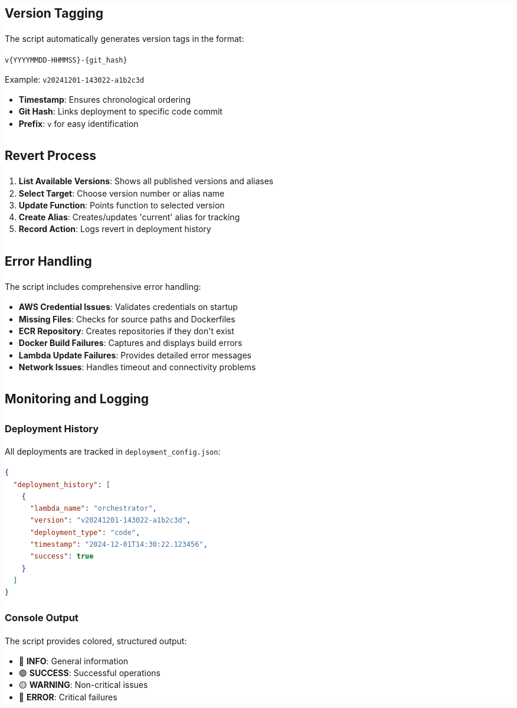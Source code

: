 ## Version Tagging

The script automatically generates version tags in the format:
```
v{YYYYMMDD-HHMMSS}-{git_hash}
```

Example: `v20241201-143022-a1b2c3d`

- **Timestamp**: Ensures chronological ordering
- **Git Hash**: Links deployment to specific code commit
- **Prefix**: `v` for easy identification

## Revert Process

1. **List Available Versions**: Shows all published versions and aliases
2. **Select Target**: Choose version number or alias name
3. **Update Function**: Points function to selected version
4. **Create Alias**: Creates/updates 'current' alias for tracking
5. **Record Action**: Logs revert in deployment history

## Error Handling

The script includes comprehensive error handling:

- **AWS Credential Issues**: Validates credentials on startup
- **Missing Files**: Checks for source paths and Dockerfiles
- **ECR Repository**: Creates repositories if they don't exist
- **Docker Build Failures**: Captures and displays build errors
- **Lambda Update Failures**: Provides detailed error messages
- **Network Issues**: Handles timeout and connectivity problems

## Monitoring and Logging

### Deployment History
All deployments are tracked in `deployment_config.json`:
```json
{
  "deployment_history": [
    {
      "lambda_name": "orchestrator",
      "version": "v20241201-143022-a1b2c3d",
      "deployment_type": "code",
      "timestamp": "2024-12-01T14:30:22.123456",
      "success": true
    }
  ]
}
```

### Console Output
The script provides colored, structured output:
- 🔵 **INFO**: General information
- 🟢 **SUCCESS**: Successful operations
- 🟡 **WARNING**: Non-critical issues
- 🔴 **ERROR**: Critical failures
